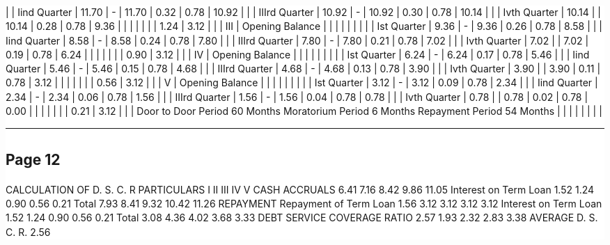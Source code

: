 |  | Iind Quarter | 11.70 | - | 11.70 | 0.32 | 0.78 | 10.92 |
|  | IIIrd Quarter | 10.92 | - | 10.92 | 0.30 | 0.78 | 10.14 |
|  | Ivth Quarter | 10.14 |  | 10.14 | 0.28 | 0.78 | 9.36 |
|  |  |  |  |  | 1.24 | 3.12 |  |
| III | Opening Balance |  |  |  |  |  |  |
|  | Ist Quarter | 9.36 | - | 9.36 | 0.26 | 0.78 | 8.58 |
|  | Iind Quarter | 8.58 | - | 8.58 | 0.24 | 0.78 | 7.80 |
|  | IIIrd Quarter | 7.80 | - | 7.80 | 0.21 | 0.78 | 7.02 |
|  | Ivth Quarter | 7.02 |  | 7.02 | 0.19 | 0.78 | 6.24 |
|  |  |  |  |  | 0.90 | 3.12 |  |
| IV | Opening Balance |  |  |  |  |  |  |
|  | Ist Quarter | 6.24 | - | 6.24 | 0.17 | 0.78 | 5.46 |
|  | Iind Quarter | 5.46 | - | 5.46 | 0.15 | 0.78 | 4.68 |
|  | IIIrd Quarter | 4.68 | - | 4.68 | 0.13 | 0.78 | 3.90 |
|  | Ivth Quarter | 3.90 |  | 3.90 | 0.11 | 0.78 | 3.12 |
|  |  |  |  |  | 0.56 | 3.12 |  |
| V | Opening Balance |  |  |  |  |  |  |
|  | Ist Quarter | 3.12 | - | 3.12 | 0.09 | 0.78 | 2.34 |
|  | Iind Quarter | 2.34 | - | 2.34 | 0.06 | 0.78 | 1.56 |
|  | IIIrd Quarter | 1.56 | - | 1.56 | 0.04 | 0.78 | 0.78 |
|  | Ivth Quarter | 0.78 |  | 0.78 | 0.02 | 0.78 | 0.00 |
|  |  |  |  |  | 0.21 | 3.12 |  |
| Door to Door Period 60 Months
Moratorium Period 6 Months
Repayment Period 54 Months |  |  |  |  |  |  |  |

---

## Page 12

CALCULATION OF D. S. C. R PARTICULARS I II III IV V CASH ACCRUALS 6.41 7.16 8.42 9.86 11.05 Interest on Term Loan 1.52 1.24 0.90 0.56 0.21 Total 7.93 8.41 9.32 10.42 11.26 REPAYMENT Repayment of Term Loan 1.56 3.12 3.12 3.12 3.12 Interest on Term Loan 1.52 1.24 0.90 0.56 0.21 Total 3.08 4.36 4.02 3.68 3.33 DEBT SERVICE COVERAGE RATIO 2.57 1.93 2.32 2.83 3.38 AVERAGE D. S. C. R. 2.56

